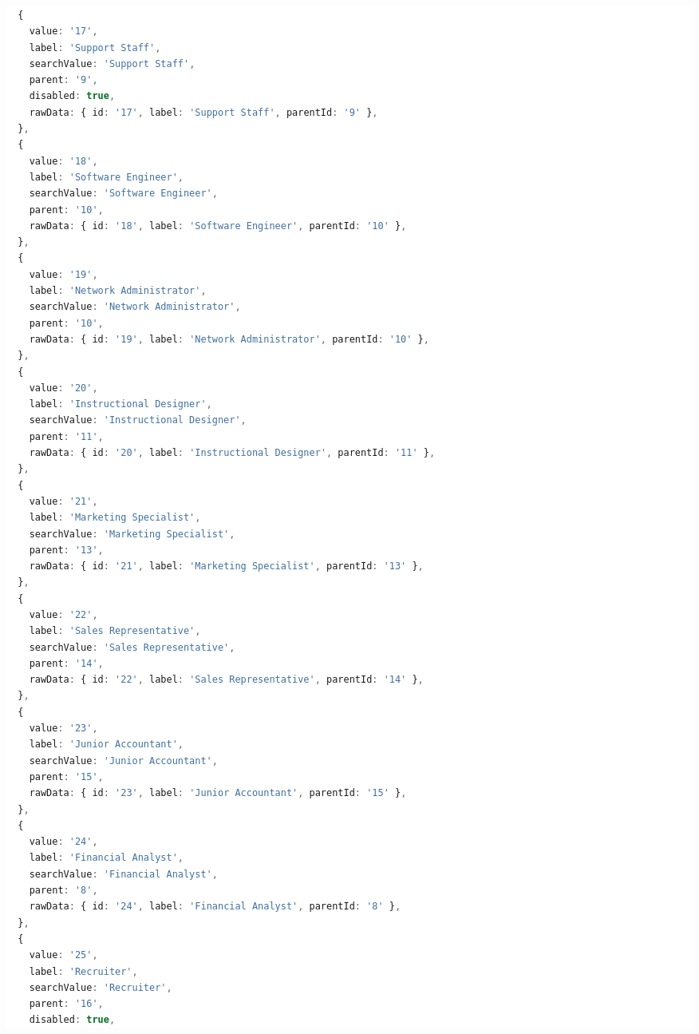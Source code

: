 ```typescript
  {
    value: '17',
    label: 'Support Staff',
    searchValue: 'Support Staff',
    parent: '9',
    disabled: true,
    rawData: { id: '17', label: 'Support Staff', parentId: '9' },
  },
  {
    value: '18',
    label: 'Software Engineer',
    searchValue: 'Software Engineer',
    parent: '10',
    rawData: { id: '18', label: 'Software Engineer', parentId: '10' },
  },
  {
    value: '19',
    label: 'Network Administrator',
    searchValue: 'Network Administrator',
    parent: '10',
    rawData: { id: '19', label: 'Network Administrator', parentId: '10' },
  },
  {
    value: '20',
    label: 'Instructional Designer',
    searchValue: 'Instructional Designer',
    parent: '11',
    rawData: { id: '20', label: 'Instructional Designer', parentId: '11' },
  },
  {
    value: '21',
    label: 'Marketing Specialist',
    searchValue: 'Marketing Specialist',
    parent: '13',
    rawData: { id: '21', label: 'Marketing Specialist', parentId: '13' },
  },
  {
    value: '22',
    label: 'Sales Representative',
    searchValue: 'Sales Representative',
    parent: '14',
    rawData: { id: '22', label: 'Sales Representative', parentId: '14' },
  },
  {
    value: '23',
    label: 'Junior Accountant',
    searchValue: 'Junior Accountant',
    parent: '15',
    rawData: { id: '23', label: 'Junior Accountant', parentId: '15' },
  },
  {
    value: '24',
    label: 'Financial Analyst',
    searchValue: 'Financial Analyst',
    parent: '8',
    rawData: { id: '24', label: 'Financial Analyst', parentId: '8' },
  },
  {
    value: '25',
    label: 'Recruiter',
    searchValue: 'Recruiter',
    parent: '16',
    disabled: true,
```